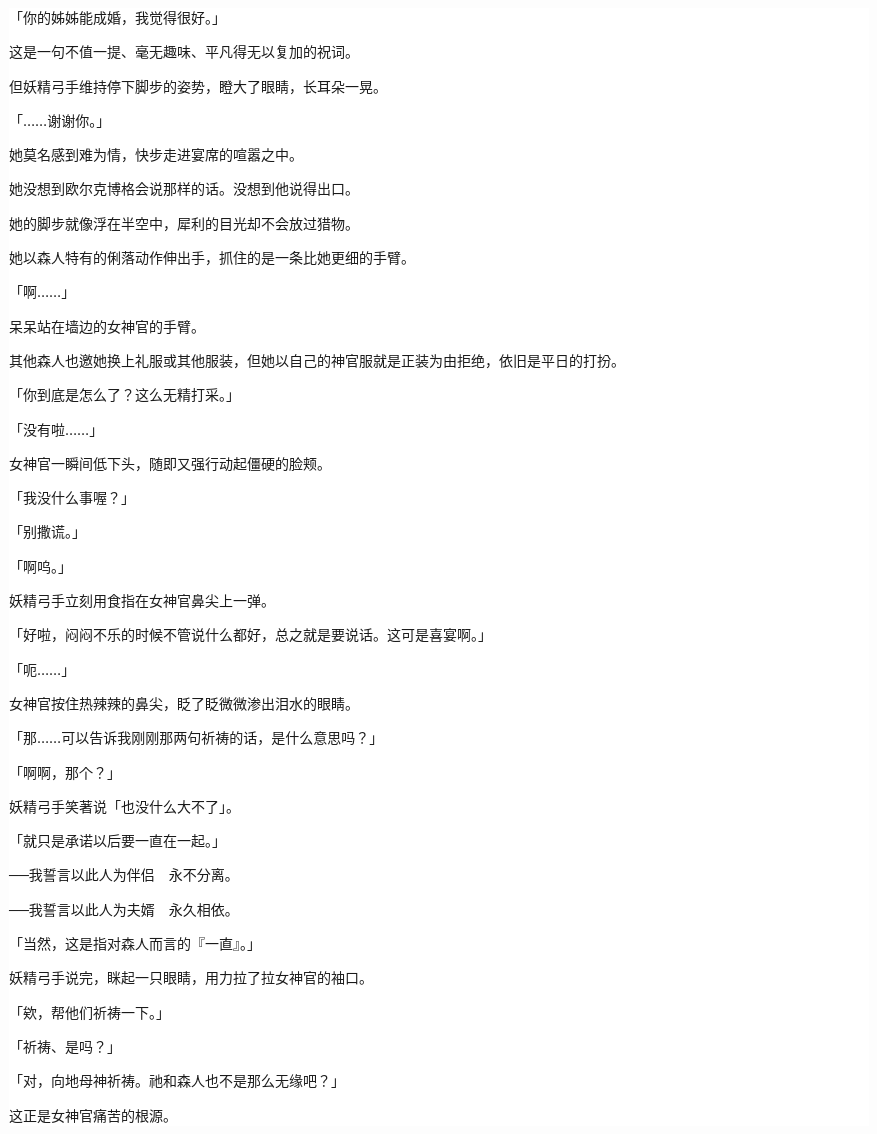 「你的姊姊能成婚，我觉得很好。」

这是一句不值一提、毫无趣味、平凡得无以复加的祝词。

但妖精弓手维持停下脚步的姿势，瞪大了眼睛，长耳朵一晃。

「……谢谢你。」

她莫名感到难为情，快步走进宴席的喧嚣之中。

她没想到欧尔克博格会说那样的话。没想到他说得出口。

她的脚步就像浮在半空中，犀利的目光却不会放过猎物。

她以森人特有的俐落动作伸出手，抓住的是一条比她更细的手臂。

「啊……」

呆呆站在墙边的女神官的手臂。

其他森人也邀她换上礼服或其他服装，但她以自己的神官服就是正装为由拒绝，依旧是平日的打扮。

「你到底是怎么了？这么无精打采。」

「没有啦……」

女神官一瞬间低下头，随即又强行动起僵硬的脸颊。

「我没什么事喔？」

「别撒谎。」

「啊呜。」

妖精弓手立刻用食指在女神官鼻尖上一弹。

「好啦，闷闷不乐的时候不管说什么都好，总之就是要说话。这可是喜宴啊。」

「呃……」

女神官按住热辣辣的鼻尖，眨了眨微微渗出泪水的眼睛。

「那……可以告诉我刚刚那两句祈祷的话，是什么意思吗？」

「啊啊，那个？」

妖精弓手笑著说「也没什么大不了」。

「就只是承诺以后要一直在一起。」

──我誓言以此人为伴侣　永不分离。

──我誓言以此人为夫婿　永久相依。

「当然，这是指对森人而言的『一直』。」

妖精弓手说完，眯起一只眼睛，用力拉了拉女神官的袖口。

「欸，帮他们祈祷一下。」

「祈祷、是吗？」

「对，向地母神祈祷。祂和森人也不是那么无缘吧？」

这正是女神官痛苦的根源。
